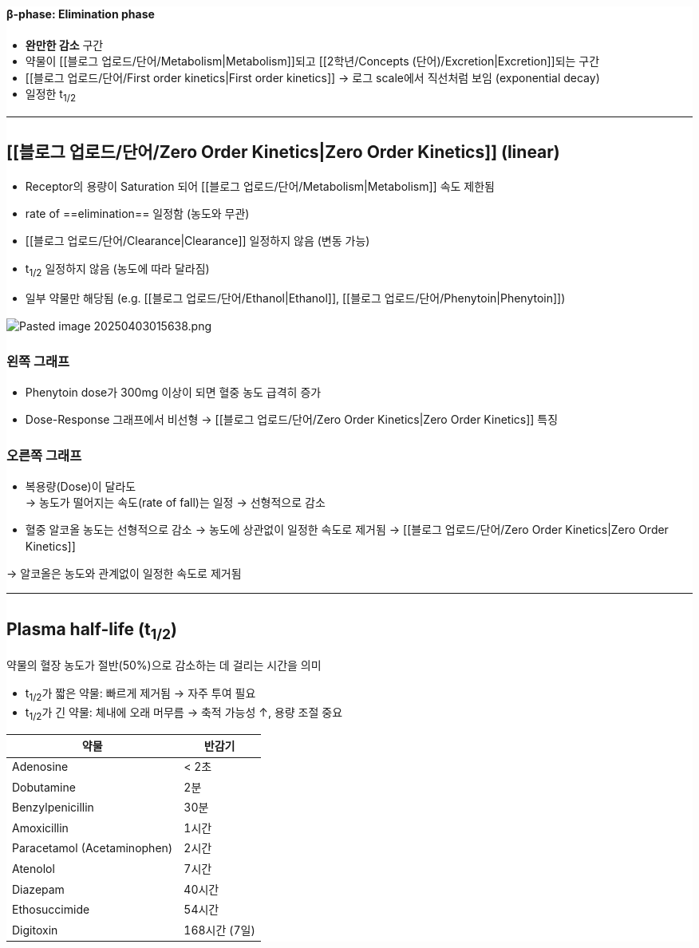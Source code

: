 #### β-phase: Elimination phase

- **완만한 감소** 구간
- 약물이 [[블로그 업로드/단어/Metabolism\|Metabolism]]되고 [[2학년/Concepts (단어)/Excretion\|Excretion]]되는 구간
- [[블로그 업로드/단어/First order kinetics\|First order kinetics]] → 로그 scale에서 직선처럼 보임 (exponential decay)
- 일정한 t<sub>1/2</sub> 

---

## [[블로그 업로드/단어/Zero Order Kinetics\|Zero Order Kinetics]] (linear)

- Receptor의 용량이 Saturation 되어 [[블로그 업로드/단어/Metabolism\|Metabolism]] 속도 제한됨
    
- rate of ==elimination== 일정함 (농도와 무관)
    
- [[블로그 업로드/단어/Clearance\|Clearance]] 일정하지 않음 (변동 가능)
    
- t<sub>1/2</sub> 일정하지 않음 (농도에 따라 달라짐)
    
- 일부 약물만 해당됨 (e.g. [[블로그 업로드/단어/Ethanol\|Ethanol]], [[블로그 업로드/단어/Phenytoin\|Phenytoin]])

![Pasted image 20250403015638.png](/img/user/%EB%B8%94%EB%A1%9C%EA%B7%B8%20%EC%97%85%EB%A1%9C%EB%93%9C/%EC%95%BD%EB%A6%AC%ED%95%99/3%EC%A3%BC%EC%B0%A8/Figure/Pasted%20image%2020250403015638.png)

### 왼쪽 그래프

- Phenytoin dose가 300mg 이상이 되면 혈중 농도 급격히 증가
	
- Dose-Response 그래프에서 비선형 → [[블로그 업로드/단어/Zero Order Kinetics\|Zero Order Kinetics]] 특징

### 오른쪽 그래프

- 복용량(Dose)이 달라도  
    → 농도가 떨어지는 속도(rate of fall)는 일정
    → 선형적으로 감소
    
- 혈중 알코올 농도는 선형적으로 감소
    → 농도에 상관없이 일정한 속도로 제거됨 → [[블로그 업로드/단어/Zero Order Kinetics\|Zero Order Kinetics]] 

→ 알코올은 농도와 관계없이 일정한 속도로 제거됨

---

## Plasma half-life (t<sub>1/2</sub>)

약물의 혈장 농도가 절반(50%)으로 감소하는 데 걸리는 시간을 의미
- t<sub>1/2</sub>가 짧은 약물: 빠르게 제거됨 → 자주 투여 필요
- t<sub>1/2</sub>가 긴 약물: 체내에 오래 머무름 → 축적 가능성 ↑, 용량 조절 중요

| 약물                          | 반감기        |
| --------------------------- | ---------- |
| Adenosine                   | < 2초       |
| Dobutamine                  | 2분         |
| Benzylpenicillin            | 30분        |
| Amoxicillin                 | 1시간        |
| Paracetamol (Acetaminophen) | 2시간        |
| Atenolol                    | 7시간        |
| Diazepam                    | 40시간       |
| Ethosuccimide               | 54시간       |
| Digitoxin                   | 168시간 (7일) |
